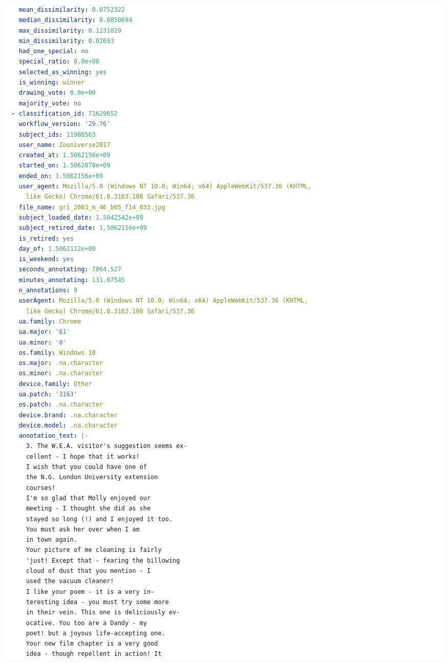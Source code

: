 ```yaml
    mean_dissimilarity: 0.0752322
    median_dissimilarity: 0.0850694
    max_dissimilarity: 0.1231029
    min_dissimilarity: 0.02693
    had_one_special: no
    special_ratio: 0.0e+00
    selected_as_winning: yes
    is_winning: winner
    drawing_vote: 0.0e+00
    majority_vote: no
  - classification_id: 71629652
    workflow_version: '29.76'
    subject_ids: 11908563
    user_name: Zooniverse2017
    created_at: 1.5062156e+09
    started_on: 1.5062078e+09
    ended_on: 1.5062156e+09
    user_agent: Mozilla/5.0 (Windows NT 10.0; Win64; x64) AppleWebKit/537.36 (KHTML,
      like Gecko) Chrome/61.0.3163.100 Safari/537.36
    file_name: gri_2003_m_46_b05_f14_033.jpg
    subject_loaded_date: 1.5042542e+09
    subject_retired_date: 1.5062156e+09
    is_retired: yes
    day_of: 1.5062112e+09
    is_weekend: yes
    seconds_annotating: 7864.527
    minutes_annotating: 131.07545
    n_annotations: 9
    userAgent: Mozilla/5.0 (Windows NT 10.0; Win64; x64) AppleWebKit/537.36 (KHTML,
      like Gecko) Chrome/61.0.3163.100 Safari/537.36
    ua.family: Chrome
    ua.major: '61'
    ua.minor: '0'
    os.family: Windows 10
    os.major: .na.character
    os.minor: .na.character
    device.family: Other
    ua.patch: '3163'
    os.patch: .na.character
    device.brand: .na.character
    device.model: .na.character
    annotation_text: |-
      3. The W.E.A. visitor's suggestion seems ex-
      cellent - I hope that it works!
      I wish that you could have one of
      the N.G. London University extension
      courses!
      I'm so glad that Molly enjoyed our
      meeting - I thought she did as she
      stayed so long (!) and I enjoyed it too.
      You must ask her over when I am
      in town again.
      Your picture of me cleaning is fairly
      'just! Except that - fearing the billowing
      cloud of dust that you mention - I
      used the vacuum cleaner!
      I like your poem - it is a very in-
      teresting idea - you must try some more
      in their vein. This one is deliciously ev-
      ocative. You too are a Dandy - my
      poet! but a joyous life-accepting one.
      Your new film chapter is a very good
      idea - though repellent in action! It
```